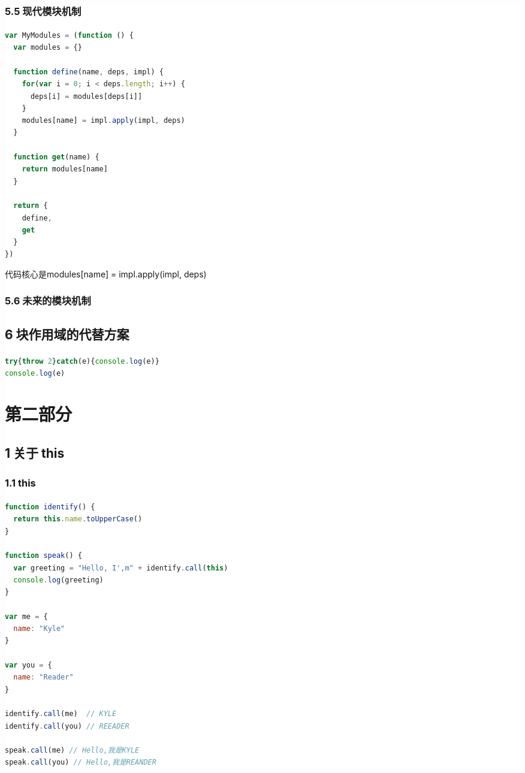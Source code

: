 ### 5.5 现代模块机制

```js
var MyModules = (function () {
  var modules = {}

  function define(name, deps, impl) {
    for(var i = 0; i < deps.length; i++) {
      deps[i] = modules[deps[i]]
    }
    modules[name] = impl.apply(impl, deps)
  }
  
  function get(name) {
    return modules[name]
  }

  return {
    define,
    get
  }
}) 
```
代码核心是modules[name] = impl.apply(impl, deps)

### 5.6 未来的模块机制

## 6 块作用域的代替方案

```js
try{throw 2}catch(e){console.log(e)}
console.log(e)
```

# 第二部分

## 1 关于 this

### 1.1 this
```js
function identify() {
  return this.name.toUpperCase()
}

function speak() {
  var greeting = "Hello, I',m" + identify.call(this)
  console.log(greeting)
}

var me = {
  name: "Kyle"
}

var you = {
  name: "Reader"
}

identify.call(me)  // KYLE
identify.call(you) // REEADER

speak.call(me) // Hello,我是KYLE
speak.call(you) // Hello,我是REANDER
```

  [prefix + 'bar']: 'hello',
  [prefix + 'baz']: 'world' 